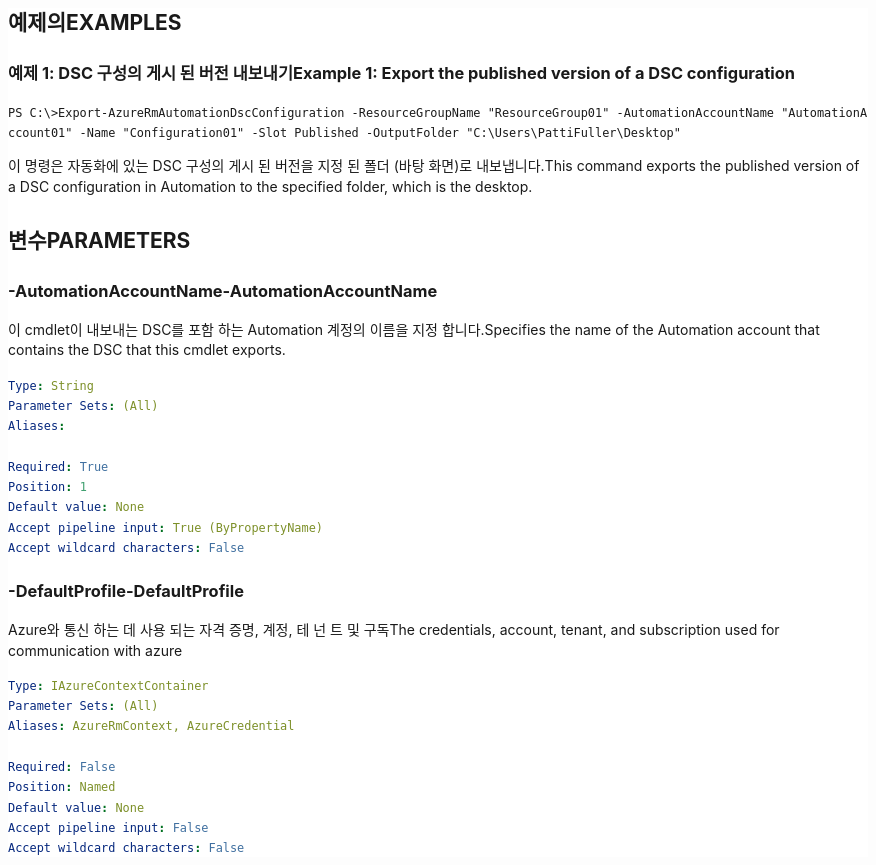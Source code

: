 ## <span data-ttu-id="b191d-108">예제의</span><span class="sxs-lookup"><span data-stu-id="b191d-108">EXAMPLES</span></span>

### <span data-ttu-id="b191d-109">예제 1: DSC 구성의 게시 된 버전 내보내기</span><span class="sxs-lookup"><span data-stu-id="b191d-109">Example 1: Export the published version of a DSC configuration</span></span>
```
PS C:\>Export-AzureRmAutomationDscConfiguration -ResourceGroupName "ResourceGroup01" -AutomationAccountName "AutomationAccount01" -Name "Configuration01" -Slot Published -OutputFolder "C:\Users\PattiFuller\Desktop"
```

<span data-ttu-id="b191d-110">이 명령은 자동화에 있는 DSC 구성의 게시 된 버전을 지정 된 폴더 (바탕 화면)로 내보냅니다.</span><span class="sxs-lookup"><span data-stu-id="b191d-110">This command exports the published version of a DSC configuration in Automation to the specified folder, which is the desktop.</span></span>

## <span data-ttu-id="b191d-111">변수</span><span class="sxs-lookup"><span data-stu-id="b191d-111">PARAMETERS</span></span>

### <span data-ttu-id="b191d-112">-AutomationAccountName</span><span class="sxs-lookup"><span data-stu-id="b191d-112">-AutomationAccountName</span></span>
<span data-ttu-id="b191d-113">이 cmdlet이 내보내는 DSC를 포함 하는 Automation 계정의 이름을 지정 합니다.</span><span class="sxs-lookup"><span data-stu-id="b191d-113">Specifies the name of the Automation account that contains the DSC that this cmdlet exports.</span></span>

```yaml
Type: String
Parameter Sets: (All)
Aliases: 

Required: True
Position: 1
Default value: None
Accept pipeline input: True (ByPropertyName)
Accept wildcard characters: False
```

### <span data-ttu-id="b191d-114">-DefaultProfile</span><span class="sxs-lookup"><span data-stu-id="b191d-114">-DefaultProfile</span></span>
<span data-ttu-id="b191d-115">Azure와 통신 하는 데 사용 되는 자격 증명, 계정, 테 넌 트 및 구독</span><span class="sxs-lookup"><span data-stu-id="b191d-115">The credentials, account, tenant, and subscription used for communication with azure</span></span>

```yaml
Type: IAzureContextContainer
Parameter Sets: (All)
Aliases: AzureRmContext, AzureCredential

Required: False
Position: Named
Default value: None
Accept pipeline input: False
Accept wildcard characters: False
```

